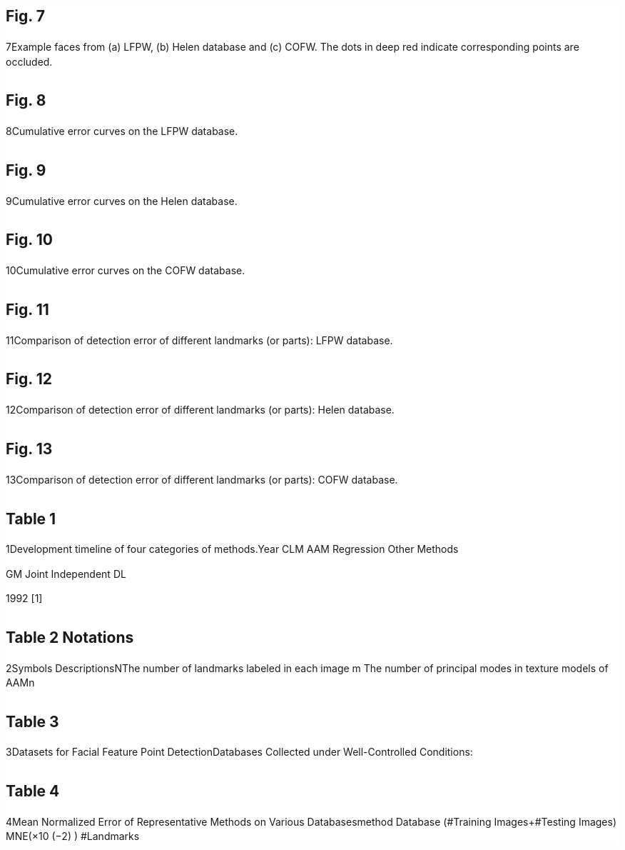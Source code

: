 ## Fig. 7
7Example faces from (a) LFPW, (b) Helen database and (c) COFW. The dots in deep red indicate corresponding points are occluded.

## Fig. 8
8Cumulative error curves on the LFPW database.

## Fig. 9
9Cumulative error curves on the Helen database.

## Fig. 10
10Cumulative error curves on the COFW database.

## Fig. 11
11Comparison of detection error of different landmarks (or parts): LFPW database.

## Fig. 12
12Comparison of detection error of different landmarks (or parts): Helen database.

## Fig. 13
13Comparison of detection error of different landmarks (or parts): COFW database.

## Table 1
1Development timeline of four categories of methods.Year 
CLM 
AAM 
Regression 
Other Methods 

GM 
Joint 
Independent 
DL 

1992 [1] 

## Table 2 Notations
2Symbols DescriptionsNThe number of landmarks labeled in each image m The number of principal modes in texture models of AAMn 


## Table 3
3Datasets for Facial Feature Point DetectionDatabases Collected under Well-Controlled Conditions:

## Table 4
4Mean Normalized Error of Representative Methods on Various Databasesmethod 
Database (#Training Images+#Testing Images) 
MNE(×10 (−2) ) #Landmarks 

